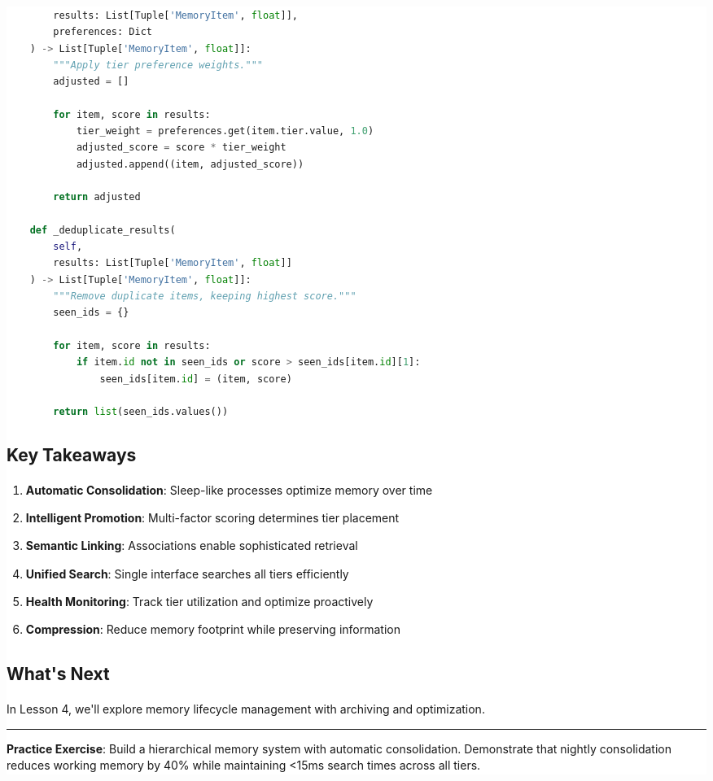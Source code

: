 ```python
        results: List[Tuple['MemoryItem', float]],
        preferences: Dict
    ) -> List[Tuple['MemoryItem', float]]:
        """Apply tier preference weights."""
        adjusted = []

        for item, score in results:
            tier_weight = preferences.get(item.tier.value, 1.0)
            adjusted_score = score * tier_weight
            adjusted.append((item, adjusted_score))

        return adjusted

    def _deduplicate_results(
        self,
        results: List[Tuple['MemoryItem', float]]
    ) -> List[Tuple['MemoryItem', float]]:
        """Remove duplicate items, keeping highest score."""
        seen_ids = {}

        for item, score in results:
            if item.id not in seen_ids or score > seen_ids[item.id][1]:
                seen_ids[item.id] = (item, score)

        return list(seen_ids.values())
```

## Key Takeaways

1. **Automatic Consolidation**: Sleep-like processes optimize memory over time

2. **Intelligent Promotion**: Multi-factor scoring determines tier placement

3. **Semantic Linking**: Associations enable sophisticated retrieval

4. **Unified Search**: Single interface searches all tiers efficiently

5. **Health Monitoring**: Track tier utilization and optimize proactively

6. **Compression**: Reduce memory footprint while preserving information

## What's Next

In Lesson 4, we'll explore memory lifecycle management with archiving and optimization.

---

**Practice Exercise**: Build a hierarchical memory system with automatic consolidation. Demonstrate that nightly consolidation reduces working memory by 40% while maintaining <15ms search times across all tiers.
